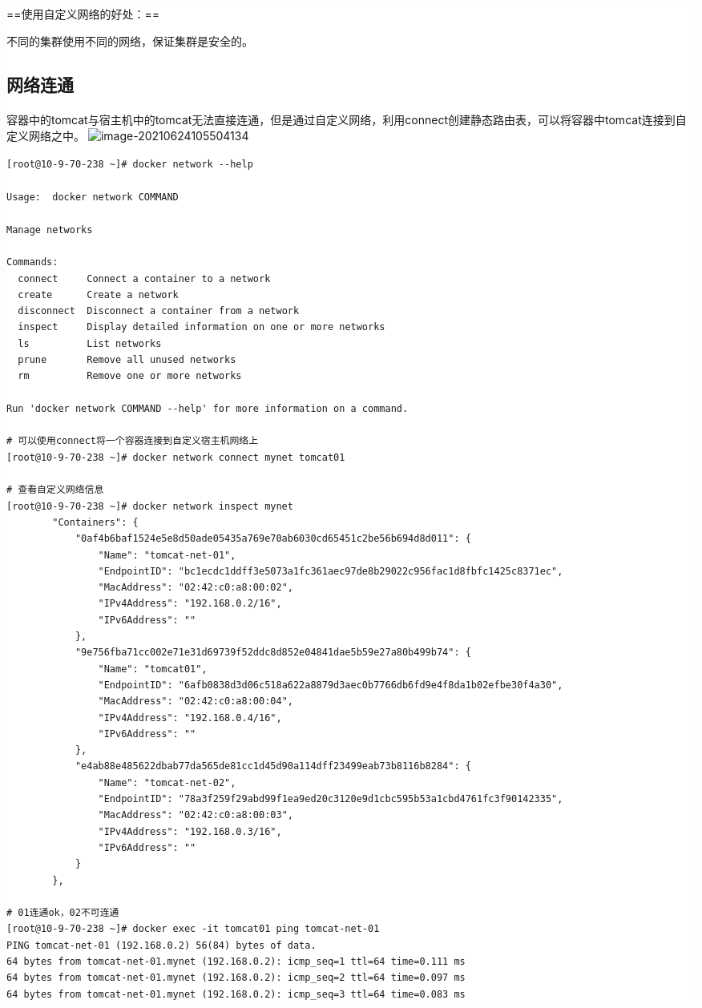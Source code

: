 ==使用自定义网络的好处：==

不同的集群使用不同的网络，保证集群是安全的。



## 网络连通

容器中的tomcat与宿主机中的tomcat无法直接连通，但是通过自定义网络，利用connect创建静态路由表，可以将容器中tomcat连接到自定义网络之中。
<img width="675" alt="image-20210624105504134" src="https://user-images.githubusercontent.com/48710834/123402813-b8814b00-d5da-11eb-91f3-c2f55b364603.png">


```shell
[root@10-9-70-238 ~]# docker network --help

Usage:  docker network COMMAND

Manage networks

Commands:
  connect     Connect a container to a network
  create      Create a network
  disconnect  Disconnect a container from a network
  inspect     Display detailed information on one or more networks
  ls          List networks
  prune       Remove all unused networks
  rm          Remove one or more networks

Run 'docker network COMMAND --help' for more information on a command.

# 可以使用connect将一个容器连接到自定义宿主机网络上
[root@10-9-70-238 ~]# docker network connect mynet tomcat01 

# 查看自定义网络信息
[root@10-9-70-238 ~]# docker network inspect mynet
        "Containers": {
            "0af4b6baf1524e5e8d50ade05435a769e70ab6030cd65451c2be56b694d8d011": {
                "Name": "tomcat-net-01",
                "EndpointID": "bc1ecdc1ddff3e5073a1fc361aec97de8b29022c956fac1d8fbfc1425c8371ec",
                "MacAddress": "02:42:c0:a8:00:02",
                "IPv4Address": "192.168.0.2/16",
                "IPv6Address": ""
            },
            "9e756fba71cc002e71e31d69739f52ddc8d852e04841dae5b59e27a80b499b74": {
                "Name": "tomcat01",
                "EndpointID": "6afb0838d3d06c518a622a8879d3aec0b7766db6fd9e4f8da1b02efbe30f4a30",
                "MacAddress": "02:42:c0:a8:00:04",
                "IPv4Address": "192.168.0.4/16",
                "IPv6Address": ""
            },
            "e4ab88e485622dbab77da565de81cc1d45d90a114dff23499eab73b8116b8284": {
                "Name": "tomcat-net-02",
                "EndpointID": "78a3f259f29abd99f1ea9ed20c3120e9d1cbc595b53a1cbd4761fc3f90142335",
                "MacAddress": "02:42:c0:a8:00:03",
                "IPv4Address": "192.168.0.3/16",
                "IPv6Address": ""
            }
        },

# 01连通ok，02不可连通
[root@10-9-70-238 ~]# docker exec -it tomcat01 ping tomcat-net-01
PING tomcat-net-01 (192.168.0.2) 56(84) bytes of data.
64 bytes from tomcat-net-01.mynet (192.168.0.2): icmp_seq=1 ttl=64 time=0.111 ms
64 bytes from tomcat-net-01.mynet (192.168.0.2): icmp_seq=2 ttl=64 time=0.097 ms
64 bytes from tomcat-net-01.mynet (192.168.0.2): icmp_seq=3 ttl=64 time=0.083 ms
```